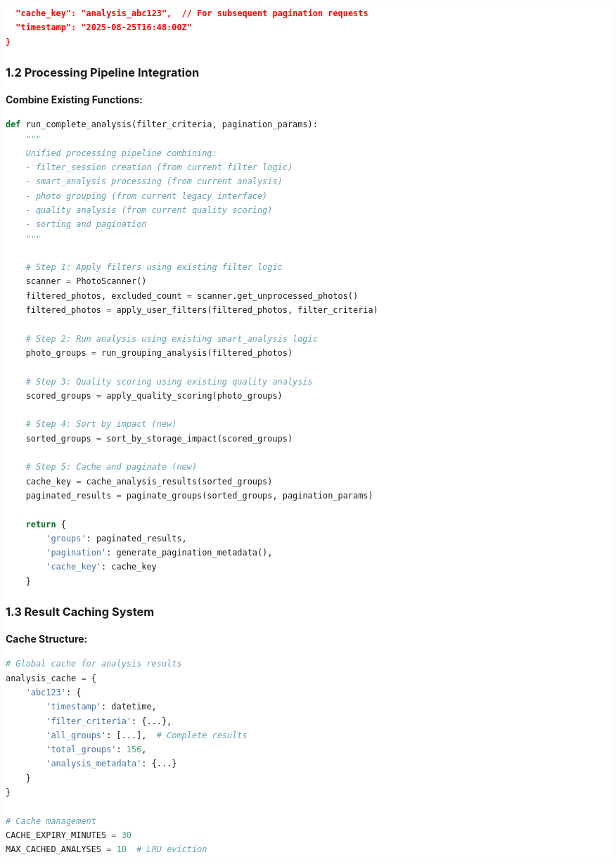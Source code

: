 ```json
  "cache_key": "analysis_abc123",  // For subsequent pagination requests
  "timestamp": "2025-08-25T16:48:00Z"
}
```

### 1.2 Processing Pipeline Integration

**Combine Existing Functions:**
```python
def run_complete_analysis(filter_criteria, pagination_params):
    """
    Unified processing pipeline combining:
    - filter_session creation (from current filter logic)
    - smart_analysis processing (from current analysis)
    - photo grouping (from current legacy interface)
    - quality analysis (from current quality scoring)
    - sorting and pagination
    """
    
    # Step 1: Apply filters using existing filter logic
    scanner = PhotoScanner()
    filtered_photos, excluded_count = scanner.get_unprocessed_photos()
    filtered_photos = apply_user_filters(filtered_photos, filter_criteria)
    
    # Step 2: Run analysis using existing smart_analysis logic
    photo_groups = run_grouping_analysis(filtered_photos)
    
    # Step 3: Quality scoring using existing quality analysis
    scored_groups = apply_quality_scoring(photo_groups)
    
    # Step 4: Sort by impact (new)
    sorted_groups = sort_by_storage_impact(scored_groups)
    
    # Step 5: Cache and paginate (new)
    cache_key = cache_analysis_results(sorted_groups)
    paginated_results = paginate_groups(sorted_groups, pagination_params)
    
    return {
        'groups': paginated_results,
        'pagination': generate_pagination_metadata(),
        'cache_key': cache_key
    }
```

### 1.3 Result Caching System

**Cache Structure:**
```python
# Global cache for analysis results
analysis_cache = {
    'abc123': {
        'timestamp': datetime,
        'filter_criteria': {...},
        'all_groups': [...],  # Complete results
        'total_groups': 156,
        'analysis_metadata': {...}
    }
}

# Cache management
CACHE_EXPIRY_MINUTES = 30
MAX_CACHED_ANALYSES = 10  # LRU eviction
```
